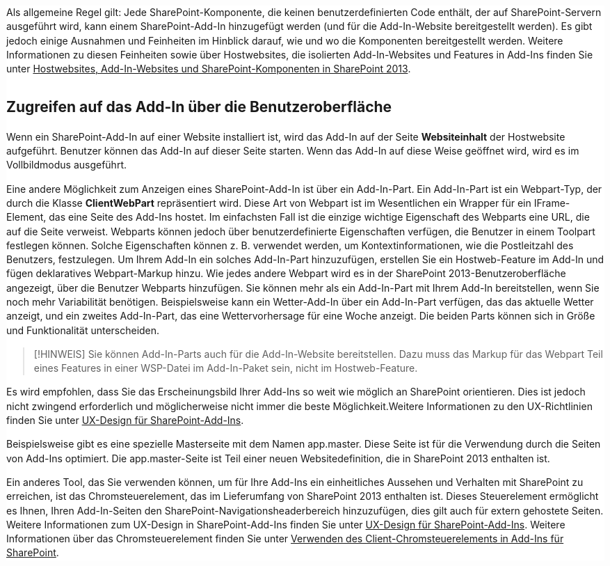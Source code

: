     
    
Als allgemeine Regel gilt: Jede SharePoint-Komponente, die keinen benutzerdefinierten Code enthält, der auf SharePoint-Servern ausgeführt wird, kann einem SharePoint-Add-In hinzugefügt werden (und für die Add-In-Website bereitgestellt werden). Es gibt jedoch einige Ausnahmen und Feinheiten im Hinblick darauf, wie und wo die Komponenten bereitgestellt werden. Weitere Informationen zu diesen Feinheiten sowie über Hostwebsites, die isolierten Add-In-Websites und Features in Add-Ins finden Sie unter  [Hostwebsites, Add-In-Websites und SharePoint-Komponenten in SharePoint 2013](host-webs-add-in-webs-and-sharepoint-components-in-sharepoint-2013.md).
  
    
    

## Zugreifen auf das Add-In über die Benutzeroberfläche
<a name="AccessingApp"> </a>

Wenn ein SharePoint-Add-In auf einer Website installiert ist, wird das Add-In auf der Seite **Websiteinhalt** der Hostwebsite aufgeführt. Benutzer können das Add-In auf dieser Seite starten. Wenn das Add-In auf diese Weise geöffnet wird, wird es im Vollbildmodus ausgeführt.
  
    
    
Eine andere Möglichkeit zum Anzeigen eines SharePoint-Add-In ist über ein Add-In-Part. Ein Add-In-Part ist ein Webpart-Typ, der durch die Klasse **ClientWebPart** repräsentiert wird. Diese Art von Webpart ist im Wesentlichen ein Wrapper für ein IFrame-Element, das eine Seite des Add-Ins hostet. Im einfachsten Fall ist die einzige wichtige Eigenschaft des Webparts eine URL, die auf die Seite verweist. Webparts können jedoch über benutzerdefinierte Eigenschaften verfügen, die Benutzer in einem Toolpart festlegen können. Solche Eigenschaften können z. B. verwendet werden, um Kontextinformationen, wie die Postleitzahl des Benutzers, festzulegen. Um Ihrem Add-In ein solches Add-In-Part hinzuzufügen, erstellen Sie ein Hostweb-Feature im Add-In und fügen deklaratives Webpart-Markup hinzu. Wie jedes andere Webpart wird es in der SharePoint 2013-Benutzeroberfläche angezeigt, über die Benutzer Webparts hinzufügen. Sie können mehr als ein Add-In-Part mit Ihrem Add-In bereitstellen, wenn Sie noch mehr Variabilität benötigen. Beispielsweise kann ein Wetter-Add-In über ein Add-In-Part verfügen, das das aktuelle Wetter anzeigt, und ein zweites Add-In-Part, das eine Wettervorhersage für eine Woche anzeigt. Die beiden Parts können sich in Größe und Funktionalität unterscheiden.
  
    
    

> [!HINWEIS]
> Sie können Add-In-Parts auch für die Add-In-Website bereitstellen. Dazu muss das Markup für das Webpart Teil eines Features in einer WSP-Datei im Add-In-Paket sein, nicht im Hostweb-Feature. 
  
    
    

Es wird empfohlen, dass Sie das Erscheinungsbild Ihrer Add-Ins so weit wie möglich an SharePoint orientieren. Dies ist jedoch nicht zwingend erforderlich und möglicherweise nicht immer die beste Möglichkeit.Weitere Informationen zu den UX-Richtlinien finden Sie unter  [UX-Design für SharePoint-Add-Ins](ux-design-for-sharepoint-add-ins.md). 
  
    
    
Beispielsweise gibt es eine spezielle Masterseite mit dem Namen app.master. Diese Seite ist für die Verwendung durch die Seiten von Add-Ins optimiert. Die app.master-Seite ist Teil einer neuen Websitedefinition, die in SharePoint 2013 enthalten ist. 
  
    
    
Ein anderes Tool, das Sie verwenden können, um für Ihre Add-Ins ein einheitliches Aussehen und Verhalten mit SharePoint zu erreichen, ist das Chromsteuerelement, das im Lieferumfang von SharePoint 2013 enthalten ist. Dieses Steuerelement ermöglicht es Ihnen, Ihren Add-In-Seiten den SharePoint-Navigationsheaderbereich hinzuzufügen, dies gilt auch für extern gehostete Seiten. Weitere Informationen zum UX-Design in SharePoint-Add-Ins finden Sie unter  [UX-Design für SharePoint-Add-Ins](ux-design-for-sharepoint-add-ins.md). Weitere Informationen über das Chromsteuerelement finden Sie unter  [Verwenden des Client-Chromsteuerelements in Add-Ins für SharePoint](use-the-client-chrome-control-in-sharepoint-add-ins.md).
  